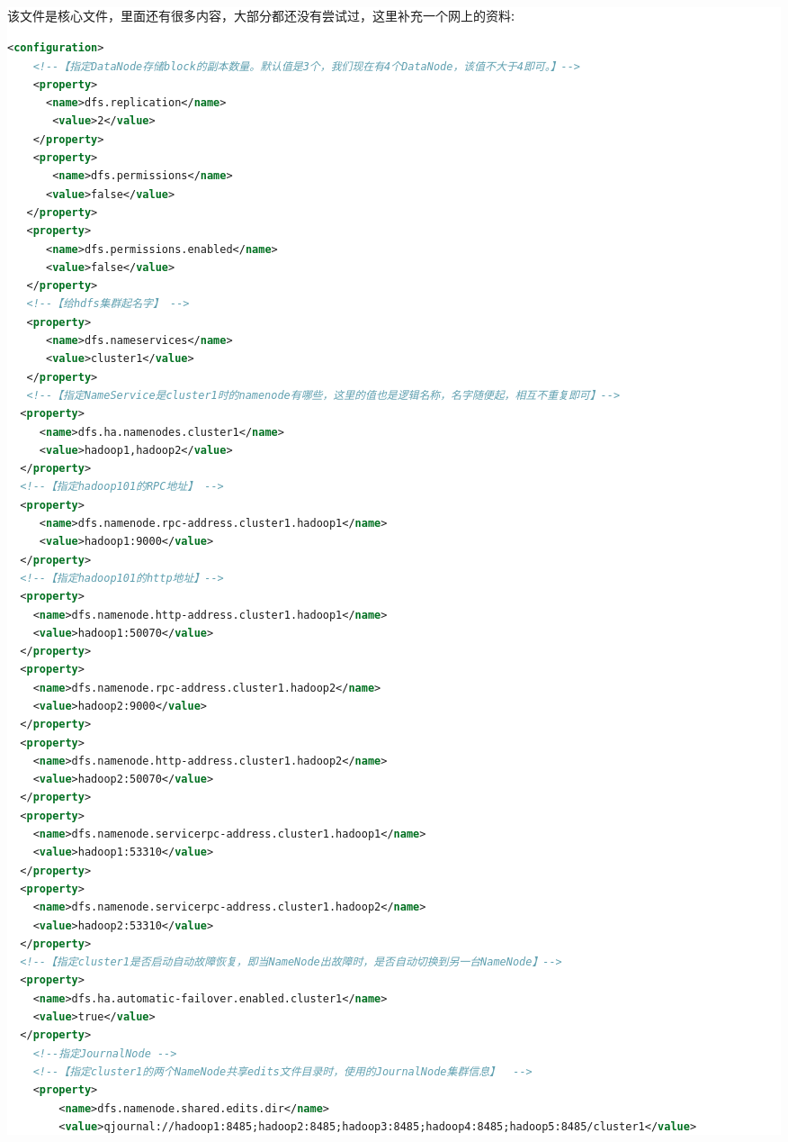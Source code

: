 该文件是核心文件，里面还有很多内容，大部分都还没有尝试过，这里补充一个网上的资料:

```xml
<configuration>  
    <!--【指定DataNode存储block的副本数量。默认值是3个，我们现在有4个DataNode，该值不大于4即可。】-->    
    <property>    
      <name>dfs.replication</name>    
       <value>2</value>    
    </property>          
    <property>    
       <name>dfs.permissions</name>    
      <value>false</value>    
   </property>    
   <property>    
      <name>dfs.permissions.enabled</name>    
      <value>false</value>    
   </property>  
   <!--【给hdfs集群起名字】 -->     
   <property>        
      <name>dfs.nameservices</name>      
      <value>cluster1</value>        
   </property>  
   <!--【指定NameService是cluster1时的namenode有哪些，这里的值也是逻辑名称，名字随便起，相互不重复即可】-->               
  <property>    
     <name>dfs.ha.namenodes.cluster1</name>    
     <value>hadoop1,hadoop2</value>    
  </property>    
  <!--【指定hadoop101的RPC地址】 -->    
  <property>    
     <name>dfs.namenode.rpc-address.cluster1.hadoop1</name>    
     <value>hadoop1:9000</value>    
  </property>      
  <!--【指定hadoop101的http地址】-->   
  <property>                    
    <name>dfs.namenode.http-address.cluster1.hadoop1</name>        
    <value>hadoop1:50070</value>        
  </property>         
  <property>        
    <name>dfs.namenode.rpc-address.cluster1.hadoop2</name>        
    <value>hadoop2:9000</value>        
  </property>    
  <property>        
    <name>dfs.namenode.http-address.cluster1.hadoop2</name>        
    <value>hadoop2:50070</value>       
  </property>    
  <property>    
    <name>dfs.namenode.servicerpc-address.cluster1.hadoop1</name>    
    <value>hadoop1:53310</value>    
  </property>    
  <property>    
    <name>dfs.namenode.servicerpc-address.cluster1.hadoop2</name>    
    <value>hadoop2:53310</value>    
  </property>  
  <!--【指定cluster1是否启动自动故障恢复，即当NameNode出故障时，是否自动切换到另一台NameNode】-->      
  <property>      
    <name>dfs.ha.automatic-failover.enabled.cluster1</name>      
    <value>true</value>      
  </property>             
    <!--指定JournalNode -->    
    <!--【指定cluster1的两个NameNode共享edits文件目录时，使用的JournalNode集群信息】  -->  
    <property>    
        <name>dfs.namenode.shared.edits.dir</name>         
        <value>qjournal://hadoop1:8485;hadoop2:8485;hadoop3:8485;hadoop4:8485;hadoop5:8485/cluster1</value>    
```